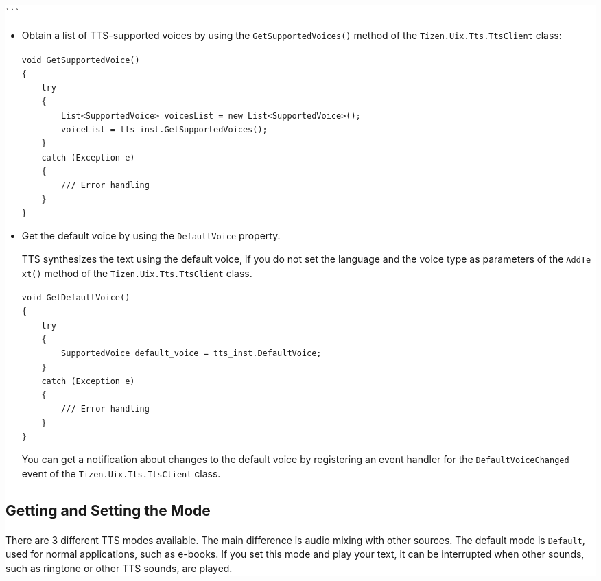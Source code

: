    ```

- Obtain a list of TTS-supported voices by using the
    `GetSupportedVoices()` method of the `Tizen.Uix.Tts.TtsClient`
    class:

    ``` {.prettyprint}
    void GetSupportedVoice()
    {
        try
        {
            List<SupportedVoice> voicesList = new List<SupportedVoice>();
            voiceList = tts_inst.GetSupportedVoices();
        }
        catch (Exception e)
        {
            /// Error handling
        }
    }
    ```

- Get the default voice by using the `DefaultVoice` property.

    TTS synthesizes the text using the default voice, if you do not set
    the language and the voice type as parameters of the `AddText()`
    method of the `Tizen.Uix.Tts.TtsClient` class.

    ``` {.prettyprint}
    void GetDefaultVoice()
    {
        try
        {
            SupportedVoice default_voice = tts_inst.DefaultVoice;
        }
        catch (Exception e)
        {
            /// Error handling
        }
    }
    ```

    You can get a notification about changes to the default voice by
    registering an event handler for the `DefaultVoiceChanged` event of
    the `Tizen.Uix.Tts.TtsClient` class.


Getting and Setting the Mode <a id="mode"></a>
----------------------------

There are 3 different TTS modes available. The main difference is audio
mixing with other sources. The default mode is `Default`, used for
normal applications, such as e-books. If you set this mode and play your
text, it can be interrupted when other sounds, such as ringtone or other
TTS sounds, are played.
